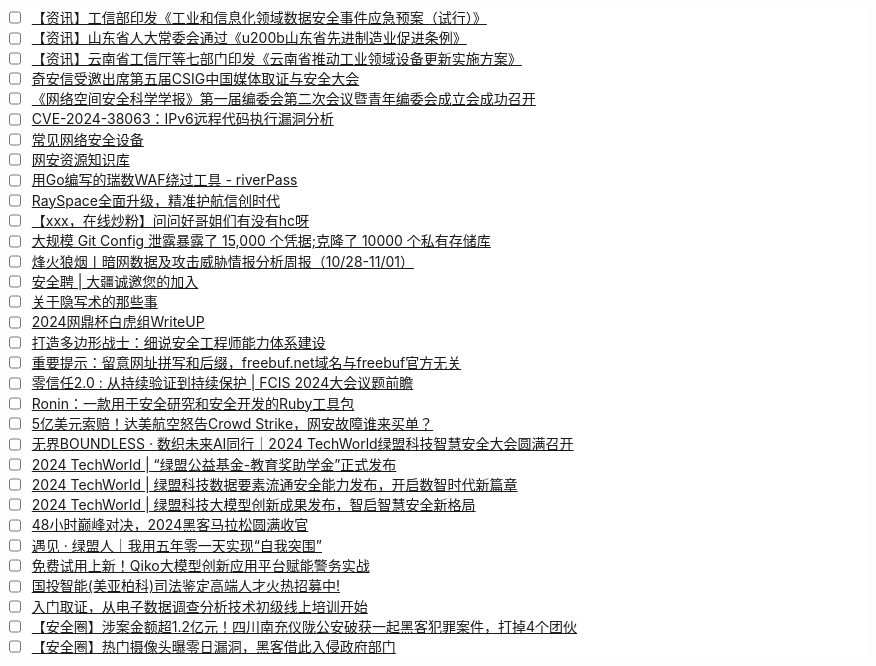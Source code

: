   - [ ] [【资讯】工信部印发《工业和信息化领域数据安全事件应急预案（试行）》](https://mp.weixin.qq.com/s?__biz=MzU1NDY3NDgwMQ==&mid=2247546968&idx=3&sn=aa4ee76b083dcd1e366d5a5d90e9c933)
  - [ ] [【资讯】山东省人大常委会通过《u200b山东省先进制造业促进条例》](https://mp.weixin.qq.com/s?__biz=MzU1NDY3NDgwMQ==&mid=2247546968&idx=4&sn=2d0e4108b9df128277056d17f67d550d)
  - [ ] [【资讯】云南省工信厅等七部门印发《云南省推动工业领域设备更新实施方案》](https://mp.weixin.qq.com/s?__biz=MzU1NDY3NDgwMQ==&mid=2247546968&idx=5&sn=00dc07cd8565aa8f4456eac4122ff20d)
  - [ ] [奇安信受邀出席第五届CSIG中国媒体取证与安全大会](https://mp.weixin.qq.com/s?__biz=Mzg3MjE1NjQ0NA==&mid=2247513685&idx=1&sn=84f63068216bea79eaf5a3fede16dc29)
  - [ ] [《网络空间安全科学学报》第一届编委会第二次会议暨青年编委会成立会成功召开](https://mp.weixin.qq.com/s?__biz=MzI0NjU2NDMwNQ==&mid=2247503181&idx=1&sn=60fe096853fabd725e8b767033dbf1d7)
  - [ ] [CVE-2024-38063：IPv6远程代码执行漏洞分析](https://mp.weixin.qq.com/s?__biz=Mzg4Nzk3MTg3MA==&mid=2247487563&idx=1&sn=dadb2bd3a148fb3e1cd64f1707f785ff)
  - [ ] [常见网络安全设备](https://mp.weixin.qq.com/s?__biz=MzkzNTYwMTk4Mw==&mid=2247487972&idx=1&sn=1c3996c42d0b13b693b24bb376305d87)
  - [ ] [网安资源知识库](https://mp.weixin.qq.com/s?__biz=MzkzNTYwMTk4Mw==&mid=2247487972&idx=2&sn=a0a1932b0887b7ee7a078b4eee48d01e)
  - [ ] [用Go编写的瑞数WAF绕过工具 - riverPass](https://mp.weixin.qq.com/s?__biz=MzIzNTE0Mzc0OA==&mid=2247485913&idx=1&sn=f3e3835a4bbfd2e19658238fbb7fb210)
  - [ ] [RaySpace全面升级，精准护航信创时代](https://mp.weixin.qq.com/s?__biz=MzAwNTAxMjUwNw==&mid=2650276801&idx=1&sn=d467372d7a30a08003e35fe51ff7e460)
  - [ ] [【xxx，在线炒粉】问问好哥姐们有没有hc呀](https://mp.weixin.qq.com/s?__biz=MzkwMDQ4MDU2MA==&mid=2247484371&idx=1&sn=4de797d8501922ae0e6412875ce121cc)
  - [ ] [大规模 Git Config 泄露暴露了 15,000 个凭据;克隆了 10000 个私有存储库](https://mp.weixin.qq.com/s?__biz=MzkzNjIzMjM5Ng==&mid=2247489918&idx=1&sn=1f6cbd7a1fd2e340820c5f31496d086d)
  - [ ] [烽火狼烟丨暗网数据及攻击威胁情报分析周报（10/28-11/01）](https://mp.weixin.qq.com/s?__biz=Mzk0NjMxNTgyOQ==&mid=2247484431&idx=1&sn=2dd0300a2e995eb3f91e6b2bbe922211)
  - [ ] [安全聘 | 大疆诚邀您的加入](https://mp.weixin.qq.com/s?__biz=MzU2MTQwMzMxNA==&mid=2247540545&idx=1&sn=f096603e7c698122754ca8bb18b7a883)
  - [ ] [关于隐写术的那些事](https://mp.weixin.qq.com/s?__biz=Mzg4NzgyODEzNQ==&mid=2247488342&idx=1&sn=16a0e5e819971d910f1cd2cdf9227450)
  - [ ] [2024网鼎杯白虎组WriteUP](https://mp.weixin.qq.com/s?__biz=MzkyMDY5OTg5OA==&mid=2247489237&idx=1&sn=04246a05a358cbf5dff339ca3e9c70b7)
  - [ ] [打造多边形战士：细说安全工程师能力体系建设](https://mp.weixin.qq.com/s?__biz=MjM5NjA0NjgyMA==&mid=2651306104&idx=1&sn=4fa141e662d2b9545194a27e59a01627)
  - [ ] [重要提示：留意网址拼写和后缀，freebuf.net域名与freebuf官方无关](https://mp.weixin.qq.com/s?__biz=MjM5NjA0NjgyMA==&mid=2651306104&idx=2&sn=140e0dd8d97f606923bb427b3b88b4b9)
  - [ ] [零信任2.0 : 从持续验证到持续保护 | FCIS 2024大会议题前瞻](https://mp.weixin.qq.com/s?__biz=MjM5NjA0NjgyMA==&mid=2651306104&idx=3&sn=aa9e2351991a232d628496067e36019c)
  - [ ] [Ronin：一款用于安全研究和安全开发的Ruby工具包](https://mp.weixin.qq.com/s?__biz=MjM5NjA0NjgyMA==&mid=2651306104&idx=4&sn=683d0ab29fd361ca4d3e20ad830829c8)
  - [ ] [5亿美元索赔！达美航空怒告Crowd Strike，网安故障谁来买单？](https://mp.weixin.qq.com/s?__biz=MzA4MTg0MDQ4Nw==&mid=2247576288&idx=1&sn=647d575be15f0842ff6070dfea754824)
  - [ ] [无界BOUNDLESS · 数织未来AI同行｜2024 TechWorld绿盟科技智慧安全大会圆满召开](https://mp.weixin.qq.com/s?__biz=MjM5ODYyMTM4MA==&mid=2650461296&idx=1&sn=95fbb26f68bb06dbedbb277856f0af9e)
  - [ ] [2024 TechWorld | “绿盟公益基金-教育奖助学金”正式发布](https://mp.weixin.qq.com/s?__biz=MjM5ODYyMTM4MA==&mid=2650461296&idx=2&sn=379ffc1419ce1669e9f9b2b596445607)
  - [ ] [2024 TechWorld | 绿盟科技数据要素流通安全能力发布，开启数智时代新篇章](https://mp.weixin.qq.com/s?__biz=MjM5ODYyMTM4MA==&mid=2650461296&idx=3&sn=b95a6f02d091736c79b88388e33ab15e)
  - [ ] [2024 TechWorld | 绿盟科技大模型创新成果发布，智启智慧安全新格局](https://mp.weixin.qq.com/s?__biz=MjM5ODYyMTM4MA==&mid=2650461296&idx=4&sn=7d1f70731461bd6092e7e62d972826ff)
  - [ ] [48小时巅峰对决，2024黑客马拉松圆满收官](https://mp.weixin.qq.com/s?__biz=MjM5ODYyMTM4MA==&mid=2650461296&idx=5&sn=b86dd3ce9e835a48612f541da5e697d2)
  - [ ] [遇见 · 绿盟人｜我用五年零一天实现“自我突围”](https://mp.weixin.qq.com/s?__biz=MjM5ODYyMTM4MA==&mid=2650461296&idx=6&sn=e59a1aad0aba2632512c6a3118572334)
  - [ ] [免费试用上新！Qiko大模型创新应用平台赋能警务实战](https://mp.weixin.qq.com/s?__biz=MjM5NTU4NjgzMg==&mid=2651425878&idx=1&sn=2f07fd4eb8b8703ee590603a07f26b1f)
  - [ ] [国投智能(美亚柏科)司法鉴定高端人才火热招募中!](https://mp.weixin.qq.com/s?__biz=MjM5NTU4NjgzMg==&mid=2651425878&idx=2&sn=71f08c7750acc37f6e725e39a8bf503a)
  - [ ] [入门取证，从电子数据调查分析技术初级线上培训开始](https://mp.weixin.qq.com/s?__biz=MjM5NTU4NjgzMg==&mid=2651425878&idx=3&sn=9e04dbc230fe6663fbf4961a291816bd)
  - [ ] [【安全圈】涉案金额超1.2亿元！四川南充仪陇公安破获一起黑客犯罪案件，打掉4个团伙](https://mp.weixin.qq.com/s?__biz=MzIzMzE4NDU1OQ==&mid=2652065645&idx=1&sn=2fb1b8f5f82f536755b355cb879a8c73)
  - [ ] [【安全圈】热门摄像头曝零日漏洞，黑客借此入侵政府部门](https://mp.weixin.qq.com/s?__biz=MzIzMzE4NDU1OQ==&mid=2652065645&idx=2&sn=77c5717f51ce4ad0db60c17c295d7d49)